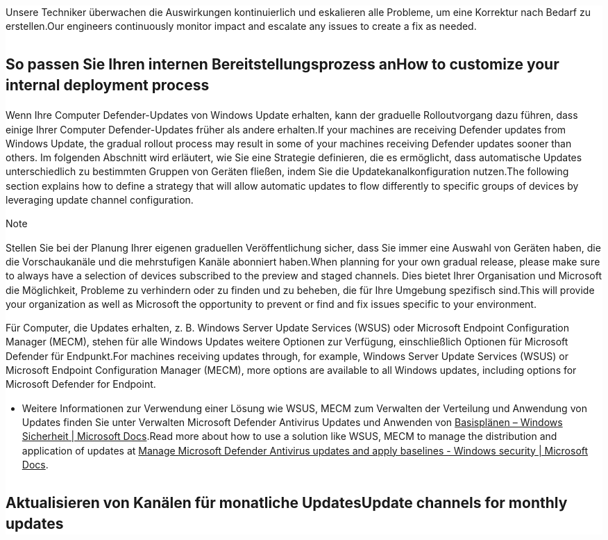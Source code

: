 <span data-ttu-id="8fe00-120">Unsere Techniker überwachen die Auswirkungen kontinuierlich und eskalieren alle Probleme, um eine Korrektur nach Bedarf zu erstellen.</span><span class="sxs-lookup"><span data-stu-id="8fe00-120">Our engineers continuously monitor impact and escalate any issues to create a fix as needed.</span></span>

## <a name="how-to-customize-your-internal-deployment-process"></a><span data-ttu-id="8fe00-121">So passen Sie Ihren internen Bereitstellungsprozess an</span><span class="sxs-lookup"><span data-stu-id="8fe00-121">How to customize your internal deployment process</span></span>

<span data-ttu-id="8fe00-122">Wenn Ihre Computer Defender-Updates von Windows Update erhalten, kann der graduelle Rolloutvorgang dazu führen, dass einige Ihrer Computer Defender-Updates früher als andere erhalten.</span><span class="sxs-lookup"><span data-stu-id="8fe00-122">If your machines are receiving Defender updates from Windows Update, the gradual rollout process may result in some of your machines receiving Defender updates sooner than others.</span></span> <span data-ttu-id="8fe00-123">Im folgenden Abschnitt wird erläutert, wie Sie eine Strategie definieren, die es ermöglicht, dass automatische Updates unterschiedlich zu bestimmten Gruppen von Geräten fließen, indem Sie die Updatekanalkonfiguration nutzen.</span><span class="sxs-lookup"><span data-stu-id="8fe00-123">The following section explains how to define a strategy that will allow automatic updates to flow differently to specific groups of devices by leveraging update channel configuration.</span></span>

> [!NOTE]
> <span data-ttu-id="8fe00-124">Stellen Sie bei der Planung Ihrer eigenen graduellen Veröffentlichung sicher, dass Sie immer eine Auswahl von Geräten haben, die die Vorschaukanäle und die mehrstufigen Kanäle abonniert haben.</span><span class="sxs-lookup"><span data-stu-id="8fe00-124">When planning for your own gradual release, please make sure to always have a selection of devices subscribed to the preview and staged channels.</span></span> <span data-ttu-id="8fe00-125">Dies bietet Ihrer Organisation und Microsoft die Möglichkeit, Probleme zu verhindern oder zu finden und zu beheben, die für Ihre Umgebung spezifisch sind.</span><span class="sxs-lookup"><span data-stu-id="8fe00-125">This will provide your organization as well as Microsoft the opportunity to prevent or find and fix issues specific to your environment.</span></span>

<span data-ttu-id="8fe00-126">Für Computer, die Updates erhalten, z. B. Windows Server Update Services (WSUS) oder Microsoft Endpoint Configuration Manager (MECM), stehen für alle Windows Updates weitere Optionen zur Verfügung, einschließlich Optionen für Microsoft Defender für Endpunkt.</span><span class="sxs-lookup"><span data-stu-id="8fe00-126">For machines receiving updates through, for example, Windows Server Update Services (WSUS) or Microsoft Endpoint Configuration Manager (MECM), more options are available to all Windows updates, including options  for Microsoft Defender for Endpoint.</span></span>

- <span data-ttu-id="8fe00-127">Weitere Informationen zur Verwendung einer Lösung wie WSUS, MECM zum Verwalten der Verteilung und Anwendung von Updates finden Sie unter Verwalten Microsoft Defender Antivirus Updates und Anwenden von [Basisplänen – Windows Sicherheit | Microsoft Docs](manage-updates-baselines-microsoft-defender-antivirus.md#product-updates).</span><span class="sxs-lookup"><span data-stu-id="8fe00-127">Read more about how to use a solution like WSUS, MECM to manage the distribution and application of updates at [Manage Microsoft Defender Antivirus updates and apply baselines - Windows security | Microsoft Docs](manage-updates-baselines-microsoft-defender-antivirus.md#product-updates).</span></span>

## <a name="update-channels-for-monthly-updates"></a><span data-ttu-id="8fe00-128">Aktualisieren von Kanälen für monatliche Updates</span><span class="sxs-lookup"><span data-stu-id="8fe00-128">Update channels for monthly updates</span></span>
